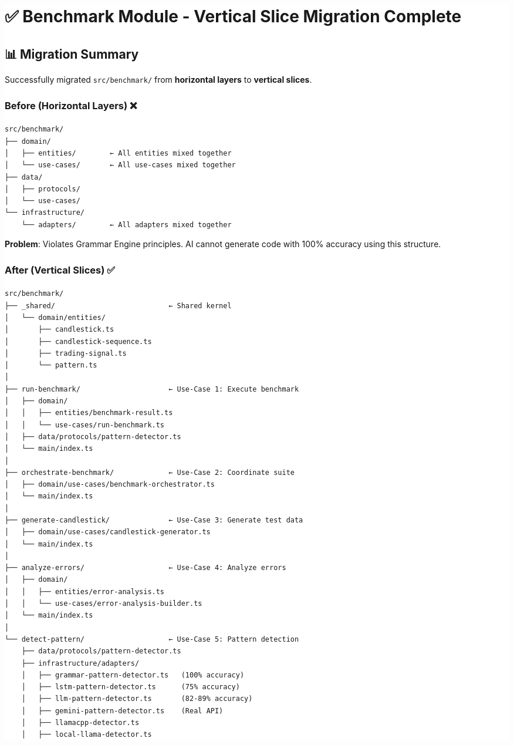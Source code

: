 # ✅ Benchmark Module - Vertical Slice Migration Complete

## 📊 Migration Summary

Successfully migrated `src/benchmark/` from **horizontal layers** to **vertical slices**.

### Before (Horizontal Layers) ❌
```
src/benchmark/
├── domain/
│   ├── entities/        ← All entities mixed together
│   └── use-cases/       ← All use-cases mixed together
├── data/
│   ├── protocols/
│   └── use-cases/
└── infrastructure/
    └── adapters/        ← All adapters mixed together
```

**Problem**: Violates Grammar Engine principles. AI cannot generate code with 100% accuracy using this structure.

### After (Vertical Slices) ✅
```
src/benchmark/
├── _shared/                           ← Shared kernel
│   └── domain/entities/
│       ├── candlestick.ts
│       ├── candlestick-sequence.ts
│       ├── trading-signal.ts
│       └── pattern.ts
│
├── run-benchmark/                     ← Use-Case 1: Execute benchmark
│   ├── domain/
│   │   ├── entities/benchmark-result.ts
│   │   └── use-cases/run-benchmark.ts
│   ├── data/protocols/pattern-detector.ts
│   └── main/index.ts
│
├── orchestrate-benchmark/             ← Use-Case 2: Coordinate suite
│   ├── domain/use-cases/benchmark-orchestrator.ts
│   └── main/index.ts
│
├── generate-candlestick/              ← Use-Case 3: Generate test data
│   ├── domain/use-cases/candlestick-generator.ts
│   └── main/index.ts
│
├── analyze-errors/                    ← Use-Case 4: Analyze errors
│   ├── domain/
│   │   ├── entities/error-analysis.ts
│   │   └── use-cases/error-analysis-builder.ts
│   └── main/index.ts
│
└── detect-pattern/                    ← Use-Case 5: Pattern detection
    ├── data/protocols/pattern-detector.ts
    ├── infrastructure/adapters/
    │   ├── grammar-pattern-detector.ts   (100% accuracy)
    │   ├── lstm-pattern-detector.ts      (75% accuracy)
    │   ├── llm-pattern-detector.ts       (82-89% accuracy)
    │   ├── gemini-pattern-detector.ts    (Real API)
    │   ├── llamacpp-detector.ts
    │   ├── local-llama-detector.ts
```